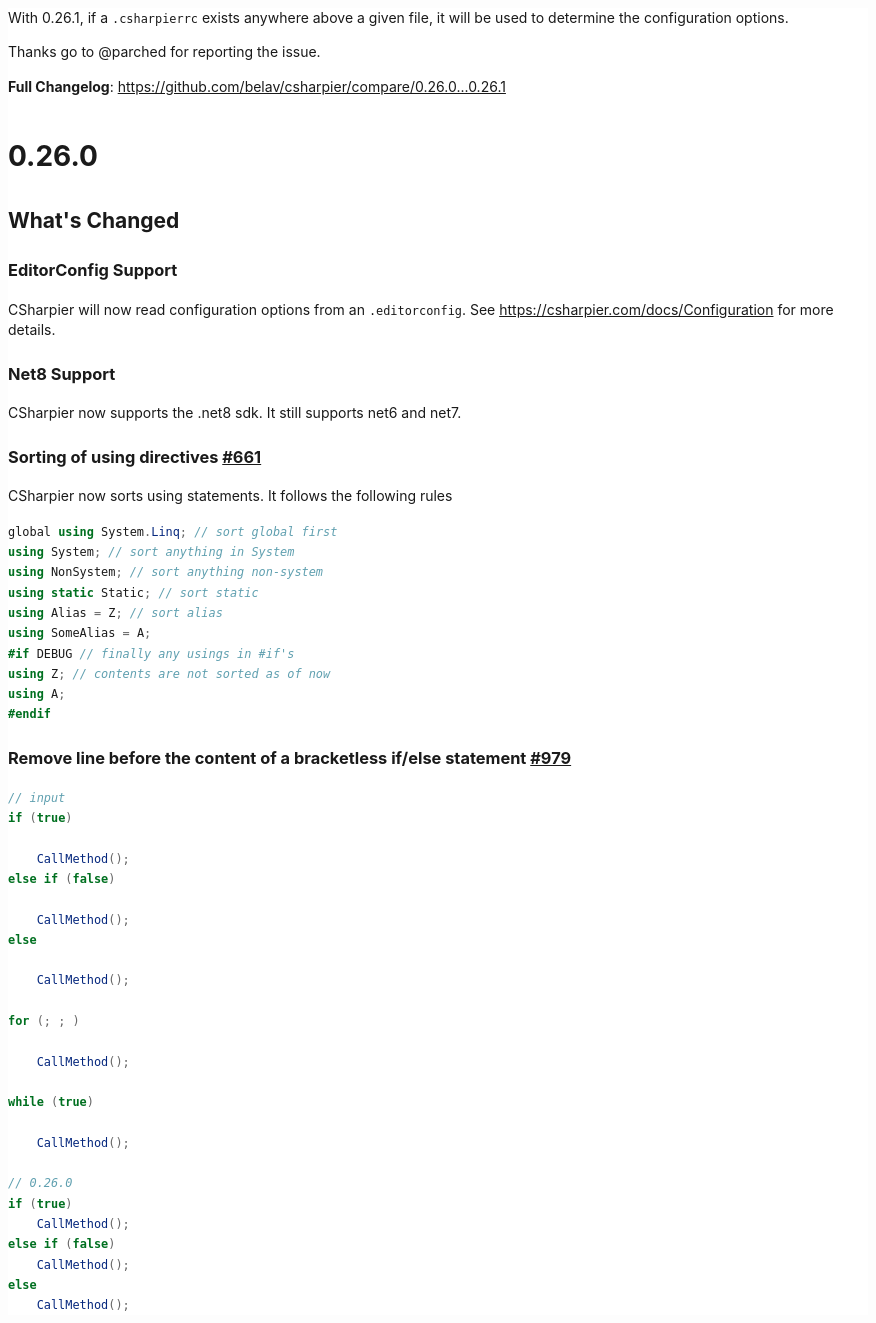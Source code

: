 With 0.26.1, if a `.csharpierrc` exists anywhere above a given file, it will be used to determine the configuration options.

Thanks go to @parched for reporting the issue.

**Full Changelog**: https://github.com/belav/csharpier/compare/0.26.0...0.26.1
# 0.26.0
## What's Changed
### EditorConfig Support
CSharpier will now read configuration options from an `.editorconfig`. See https://csharpier.com/docs/Configuration for more details.

### Net8 Support
CSharpier now supports the .net8 sdk. It still supports net6 and net7.

### Sorting of using directives [#661](https://github.com/belav/csharpier/issues/661)
CSharpier now sorts using statements. It follows the following rules
```c#
global using System.Linq; // sort global first
using System; // sort anything in System
using NonSystem; // sort anything non-system
using static Static; // sort static
using Alias = Z; // sort alias
using SomeAlias = A;
#if DEBUG // finally any usings in #if's
using Z; // contents are not sorted as of now
using A;
#endif
```
### Remove line before the content of a bracketless if/else statement [#979](https://github.com/belav/csharpier/issues/979)
```c#
// input
if (true)

    CallMethod();
else if (false)

    CallMethod();
else

    CallMethod();

for (; ; )

    CallMethod();

while (true)

    CallMethod();

// 0.26.0
if (true)
    CallMethod();
else if (false)
    CallMethod();
else
    CallMethod();
```